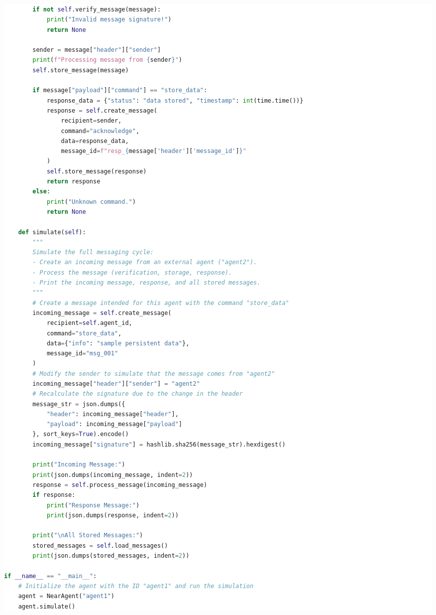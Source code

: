 ```python
        if not self.verify_message(message):
            print("Invalid message signature!")
            return None

        sender = message["header"]["sender"]
        print(f"Processing message from {sender}")
        self.store_message(message)

        if message["payload"]["command"] == "store_data":
            response_data = {"status": "data stored", "timestamp": int(time.time())}
            response = self.create_message(
                recipient=sender,
                command="acknowledge",
                data=response_data,
                message_id=f"resp_{message['header']['message_id']}"
            )
            self.store_message(response)
            return response
        else:
            print("Unknown command.")
            return None

    def simulate(self):
        """
        Simulate the full messaging cycle:
        - Create an incoming message from an external agent ("agent2").
        - Process the message (verification, storage, response).
        - Print the incoming message, response, and all stored messages.
        """
        # Create a message intended for this agent with the command "store_data"
        incoming_message = self.create_message(
            recipient=self.agent_id,
            command="store_data",
            data={"info": "sample persistent data"},
            message_id="msg_001"
        )
        # Modify the sender to simulate that the message comes from "agent2"
        incoming_message["header"]["sender"] = "agent2"
        # Recalculate the signature due to the change in the header
        message_str = json.dumps({
            "header": incoming_message["header"],
            "payload": incoming_message["payload"]
        }, sort_keys=True).encode()
        incoming_message["signature"] = hashlib.sha256(message_str).hexdigest()

        print("Incoming Message:")
        print(json.dumps(incoming_message, indent=2))
        response = self.process_message(incoming_message)
        if response:
            print("Response Message:")
            print(json.dumps(response, indent=2))

        print("\nAll Stored Messages:")
        stored_messages = self.load_messages()
        print(json.dumps(stored_messages, indent=2))

if __name__ == "__main__":
    # Initialize the agent with the ID "agent1" and run the simulation
    agent = NearAgent("agent1")
    agent.simulate()

```

